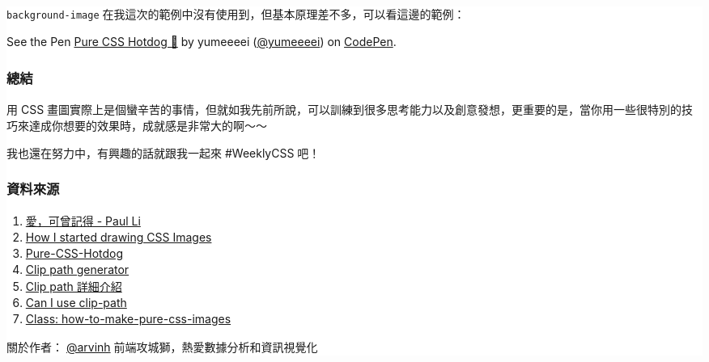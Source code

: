`background-image` 在我這次的範例中沒有使用到，但基本原理差不多，可以看這邊的範例：

<p data-height="300" data-theme-id="29194" data-slug-hash="XKBwoZ" data-default-tab="css,result" data-user="yumeeeei" data-embed-version="2" data-pen-title="Pure CSS  Hotdog   🌭" class="codepen">See the Pen <a href="https://codepen.io/yumeeeei/pen/XKBwoZ/">Pure CSS  Hotdog   🌭</a> by yumeeeei (<a href="https://codepen.io/yumeeeei">@yumeeeei</a>) on <a href="https://codepen.io">CodePen</a>.</p>
<script async src="https://production-assets.codepen.io/assets/embed/ei.js"></script>

### 總結

用 CSS 畫圖實際上是個蠻辛苦的事情，但就如我先前所說，可以訓練到很多思考能力以及創意發想，更重要的是，當你用一些很特別的技巧來達成你想要的效果時，成就感是非常大的啊～～

我也還在努力中，有興趣的話就跟我一起來 #WeeklyCSS 吧！

### 資料來源
1. [愛，可曾記得 - Paul Li](https://blog.lalacube.com/mei/Reveal_love_remember.php)
2. [How I started drawing CSS Images](https://blog.prototypr.io/how-i-started-drawing-css-images-3fd878675c89)
3. [Pure-CSS-Hotdog](https://dribbble.com/shots/3275208-Pure-CSS-Hotdog)
4. [Clip path generator](https://bennettfeely.com/clippy/)
5. [Clip path 詳細介紹](http://www.oxxostudio.tw/articles/201503/css-clip-path.html)
6. [Can I use clip-path](https://caniuse.com/#search=clip-path)
7. [Class: how-to-make-pure-css-images](https://coding-artist.teachable.com/p/how-to-make-pure-css-images)

關於作者： 
[@arvinh](http://blog.arvinh.info/about/) 前端攻城獅，熱愛數據分析和資訊視覺化